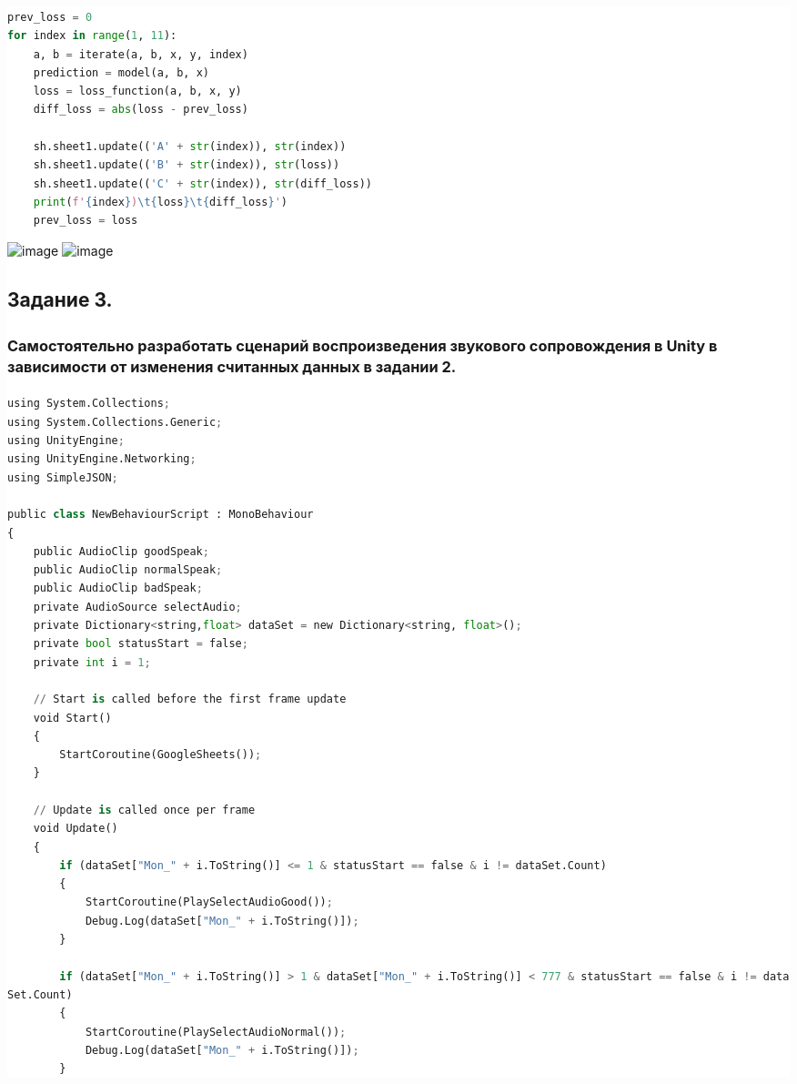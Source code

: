 ```py
prev_loss = 0
for index in range(1, 11):
    a, b = iterate(a, b, x, y, index)
    prediction = model(a, b, x)
    loss = loss_function(a, b, x, y)
    diff_loss = abs(loss - prev_loss)
    
    sh.sheet1.update(('A' + str(index)), str(index))
    sh.sheet1.update(('B' + str(index)), str(loss))
    sh.sheet1.update(('C' + str(index)), str(diff_loss))
    print(f'{index})\t{loss}\t{diff_loss}')
    prev_loss = loss
```

![image](https://user-images.githubusercontent.com/112868100/195166810-e2cd9771-104c-433f-b082-1c2c8de8c1de.png)
![image](https://user-images.githubusercontent.com/112868100/195166839-8df32f6c-2dee-447b-b70d-de51012bb5c4.png)



## Задание 3.

### Самостоятельно разработать сценарий воспроизведения звукового сопровождения в Unity в зависимости от изменения считанных данных в задании 2.

```py
using System.Collections;
using System.Collections.Generic;
using UnityEngine;
using UnityEngine.Networking;
using SimpleJSON;

public class NewBehaviourScript : MonoBehaviour
{
    public AudioClip goodSpeak;
    public AudioClip normalSpeak;
    public AudioClip badSpeak;
    private AudioSource selectAudio;
    private Dictionary<string,float> dataSet = new Dictionary<string, float>();
    private bool statusStart = false;
    private int i = 1;

    // Start is called before the first frame update
    void Start()
    {
        StartCoroutine(GoogleSheets());
    }

    // Update is called once per frame
    void Update()
    {
        if (dataSet["Mon_" + i.ToString()] <= 1 & statusStart == false & i != dataSet.Count)
        {
            StartCoroutine(PlaySelectAudioGood());
            Debug.Log(dataSet["Mon_" + i.ToString()]);
        }

        if (dataSet["Mon_" + i.ToString()] > 1 & dataSet["Mon_" + i.ToString()] < 777 & statusStart == false & i != dataSet.Count)
        {
            StartCoroutine(PlaySelectAudioNormal());
            Debug.Log(dataSet["Mon_" + i.ToString()]);
        }
```
